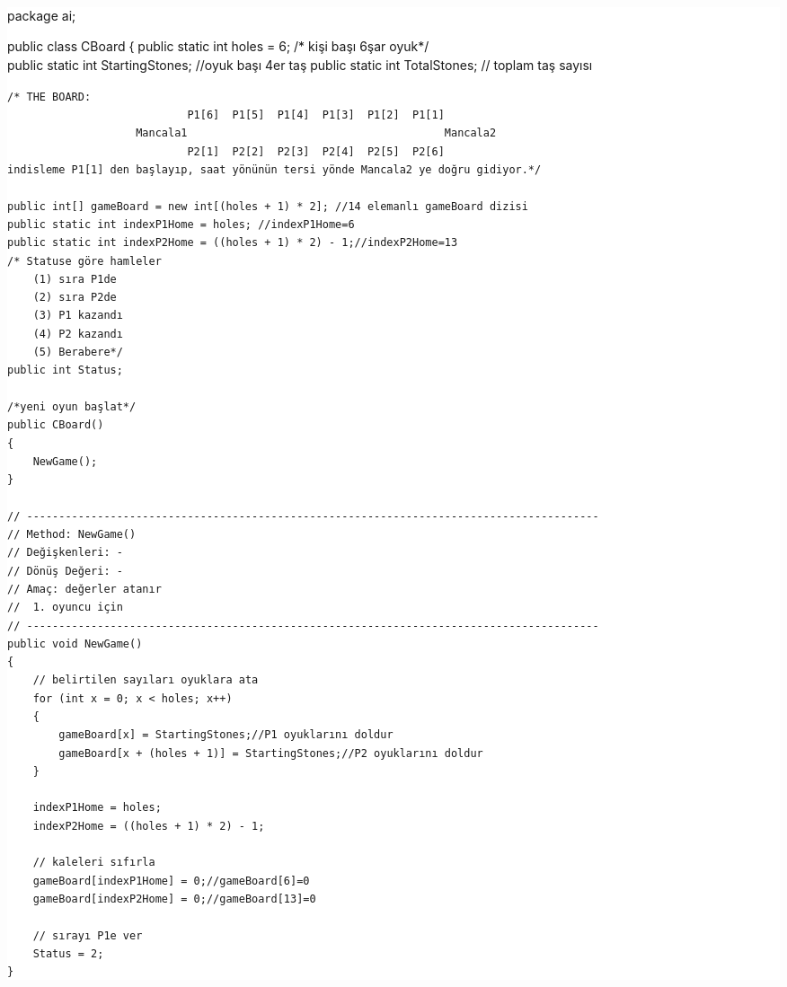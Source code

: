 package ai;

public class CBoard {
    public static int holes = 6;    /* kişi başı 6şar oyuk*/       
    public static int StartingStones;   //oyuk başı 4er taş
    public static int TotalStones; // toplam taş sayısı	
    
    /* THE BOARD:
    							P1[6]  P1[5]  P1[4]  P1[3]  P1[2]  P1[1]
    	                Mancala1                                        Mancala2
    							P2[1]  P2[2]  P2[3]  P2[4]  P2[5]  P2[6]
    indisleme P1[1] den başlayıp, saat yönünün tersi yönde Mancala2 ye doğru gidiyor.*/   
    
    public int[] gameBoard = new int[(holes + 1) * 2]; //14 elemanlı gameBoard dizisi       
    public static int indexP1Home = holes; //indexP1Home=6
    public static int indexP2Home = ((holes + 1) * 2) - 1;//indexP2Home=13   
    /* Statuse göre hamleler
    	(1) sıra P1de
    	(2) sıra P2de
    	(3) P1 kazandı
    	(4) P2 kazandı
    	(5) Berabere*/
    public int Status;
    
    /*yeni oyun başlat*/
    public CBoard() 
    {
        NewGame();
    }
    
    // -----------------------------------------------------------------------------------------
    // Method: NewGame()
    // Değişkenleri: -
    // Dönüş Değeri: -
    // Amaç: değerler atanır 
    //	1. oyuncu için
    // -----------------------------------------------------------------------------------------
    public void NewGame()
    {
        // belirtilen sayıları oyuklara ata
        for (int x = 0; x < holes; x++)
        {
            gameBoard[x] = StartingStones;//P1 oyuklarını doldur
            gameBoard[x + (holes + 1)] = StartingStones;//P2 oyuklarını doldur
        }

        indexP1Home = holes;
        indexP2Home = ((holes + 1) * 2) - 1;

        // kaleleri sıfırla
        gameBoard[indexP1Home] = 0;//gameBoard[6]=0
        gameBoard[indexP2Home] = 0;//gameBoard[13]=0

        // sırayı P1e ver
        Status = 2;
    }
    